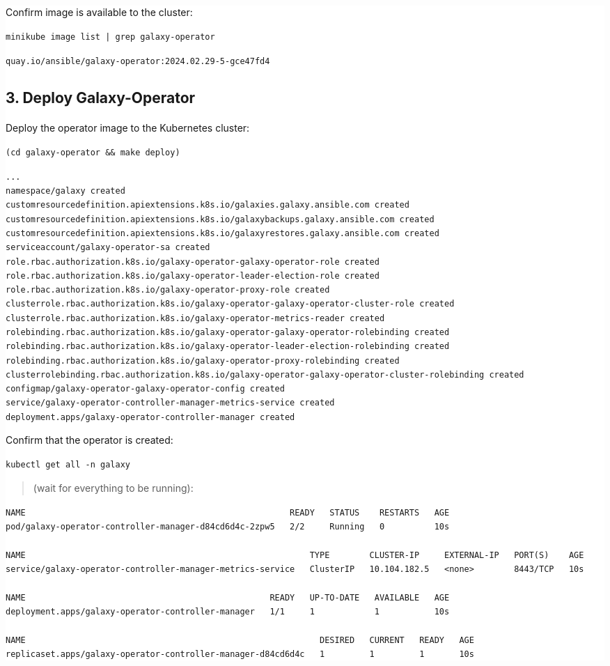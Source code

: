 Confirm image is available to the cluster:
```
minikube image list | grep galaxy-operator
```

```
quay.io/ansible/galaxy-operator:2024.02.29-5-gce47fd4
```

## 3. Deploy Galaxy-Operator
Deploy the operator image to the Kubernetes cluster:
```
(cd galaxy-operator && make deploy)
```

```
...
namespace/galaxy created
customresourcedefinition.apiextensions.k8s.io/galaxies.galaxy.ansible.com created
customresourcedefinition.apiextensions.k8s.io/galaxybackups.galaxy.ansible.com created
customresourcedefinition.apiextensions.k8s.io/galaxyrestores.galaxy.ansible.com created
serviceaccount/galaxy-operator-sa created
role.rbac.authorization.k8s.io/galaxy-operator-galaxy-operator-role created
role.rbac.authorization.k8s.io/galaxy-operator-leader-election-role created
role.rbac.authorization.k8s.io/galaxy-operator-proxy-role created
clusterrole.rbac.authorization.k8s.io/galaxy-operator-galaxy-operator-cluster-role created
clusterrole.rbac.authorization.k8s.io/galaxy-operator-metrics-reader created
rolebinding.rbac.authorization.k8s.io/galaxy-operator-galaxy-operator-rolebinding created
rolebinding.rbac.authorization.k8s.io/galaxy-operator-leader-election-rolebinding created
rolebinding.rbac.authorization.k8s.io/galaxy-operator-proxy-rolebinding created
clusterrolebinding.rbac.authorization.k8s.io/galaxy-operator-galaxy-operator-cluster-rolebinding created
configmap/galaxy-operator-galaxy-operator-config created
service/galaxy-operator-controller-manager-metrics-service created
deployment.apps/galaxy-operator-controller-manager created
```
Confirm that the operator is created:
```
kubectl get all -n galaxy
```
> (wait for everything to be running):

```
NAME                                                     READY   STATUS    RESTARTS   AGE
pod/galaxy-operator-controller-manager-d84cd6d4c-2zpw5   2/2     Running   0          10s

NAME                                                         TYPE        CLUSTER-IP     EXTERNAL-IP   PORT(S)    AGE
service/galaxy-operator-controller-manager-metrics-service   ClusterIP   10.104.182.5   <none>        8443/TCP   10s

NAME                                                 READY   UP-TO-DATE   AVAILABLE   AGE
deployment.apps/galaxy-operator-controller-manager   1/1     1            1           10s

NAME                                                           DESIRED   CURRENT   READY   AGE
replicaset.apps/galaxy-operator-controller-manager-d84cd6d4c   1         1         1       10s
```
